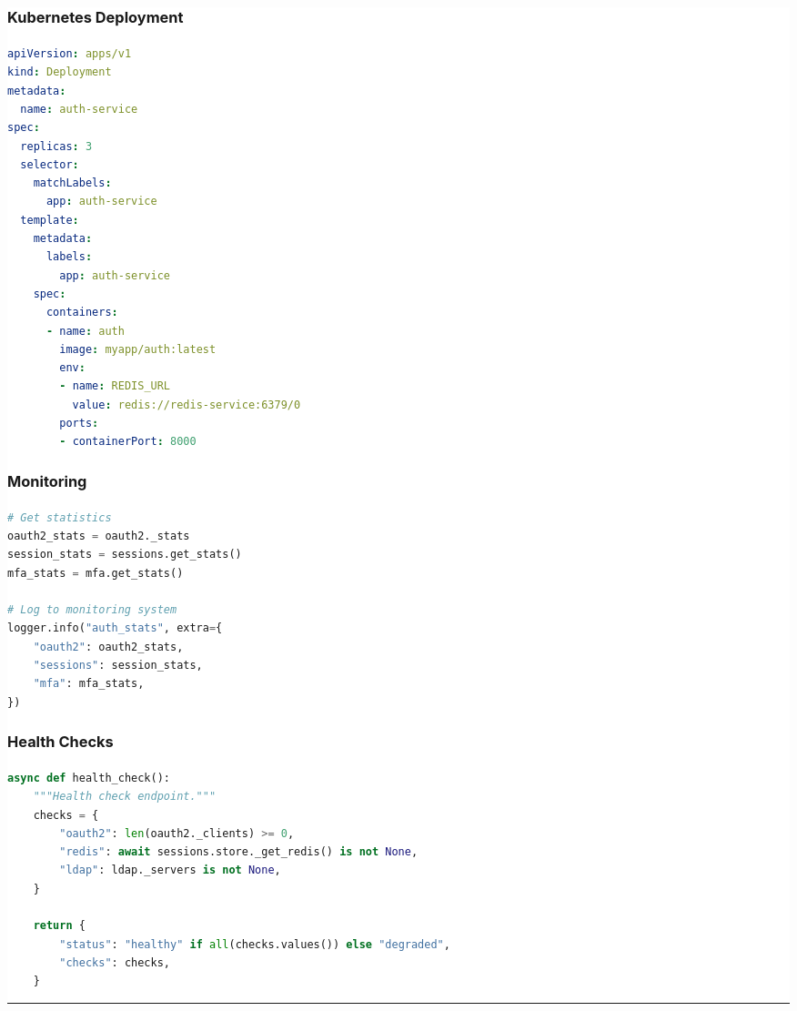 ### Kubernetes Deployment

```yaml
apiVersion: apps/v1
kind: Deployment
metadata:
  name: auth-service
spec:
  replicas: 3
  selector:
    matchLabels:
      app: auth-service
  template:
    metadata:
      labels:
        app: auth-service
    spec:
      containers:
      - name: auth
        image: myapp/auth:latest
        env:
        - name: REDIS_URL
          value: redis://redis-service:6379/0
        ports:
        - containerPort: 8000
```

### Monitoring

```python
# Get statistics
oauth2_stats = oauth2._stats
session_stats = sessions.get_stats()
mfa_stats = mfa.get_stats()

# Log to monitoring system
logger.info("auth_stats", extra={
    "oauth2": oauth2_stats,
    "sessions": session_stats,
    "mfa": mfa_stats,
})
```

### Health Checks

```python
async def health_check():
    """Health check endpoint."""
    checks = {
        "oauth2": len(oauth2._clients) >= 0,
        "redis": await sessions.store._get_redis() is not None,
        "ldap": ldap._servers is not None,
    }

    return {
        "status": "healthy" if all(checks.values()) else "degraded",
        "checks": checks,
    }
```

---